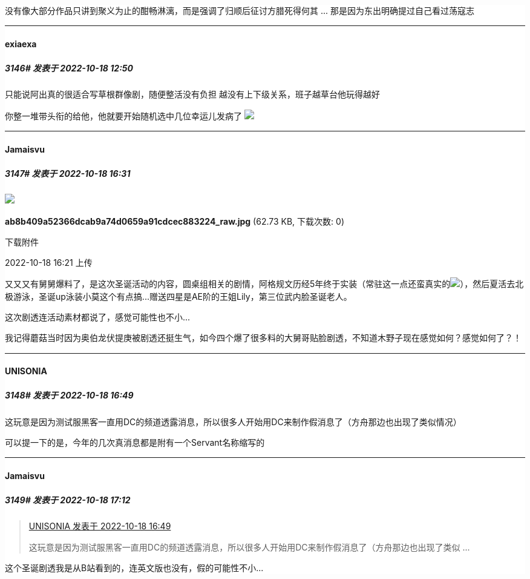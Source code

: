 没有像大部分作品只讲到聚义为止的酣畅淋漓，而是强调了归顺后征讨方腊死得何其 ...</blockquote>
那是因为东出明确提过自己看过荡寇志



*****

####  exiaexa  
##### 3146#       发表于 2022-10-18 12:50

只能说阿出真的很适合写草根群像剧，随便整活没有负担
越没有上下级关系，班子越草台他玩得越好

你整一堆带头衔的给他，他就要开始随机选中几位幸运儿发病了
<img src="https://static.saraba1st.com/image/smiley/face2017/067.png" referrerpolicy="no-referrer">



*****

####  Jamaisvu  
##### 3147#       发表于 2022-10-18 16:31

<img src="https://img.saraba1st.com/forum/202210/18/162134cepx7dvxyj8ve7vx.jpg" referrerpolicy="no-referrer">

<strong>ab8b409a52366dcab9a74d0659a91cdcec883224_raw.jpg</strong> (62.73 KB, 下载次数: 0)

下载附件

2022-10-18 16:21 上传

又又又有舅舅爆料了，是这次圣诞活动的内容，圆桌组相关的剧情，阿格规文历经5年终于实装（常驻这一点还蛮真实的<img src="https://static.saraba1st.com/image/smiley/face2017/053.png" referrerpolicy="no-referrer">），然后夏活去北极游泳，圣诞up泳装小莫这个有点搞...赠送四星是AE阶的王姐Lily，第三位武内脸圣诞老人。

这次剧透连活动素材都说了，感觉可能性也不小...

我记得蘑菇当时因为奥伯龙伏提庚被剧透还挺生气，如今四个爆了很多料的大舅哥贴脸剧透，不知道木野子现在感觉如何？感觉如何了？！



*****

####  UNISONIA  
##### 3148#       发表于 2022-10-18 16:49

这玩意是因为测试服黑客一直用DC的频道透露消息，所以很多人开始用DC来制作假消息了（方舟那边也出现了类似情况）

可以提一下的是，今年的几次真消息都是附有一个Servant名称缩写的



*****

####  Jamaisvu  
##### 3149#       发表于 2022-10-18 17:12

<blockquote><a href="httphttps://bbs.saraba1st.com/2b/forum.php?mod=redirect&amp;goto=findpost&amp;pid=57974625&amp;ptid=2084912" target="_blank">UNISONIA 发表于 2022-10-18 16:49</a>

这玩意是因为测试服黑客一直用DC的频道透露消息，所以很多人开始用DC来制作假消息了（方舟那边也出现了类似 ...</blockquote>
这个圣诞剧透我是从B站看到的，连英文版也没有，假的可能性不小...
